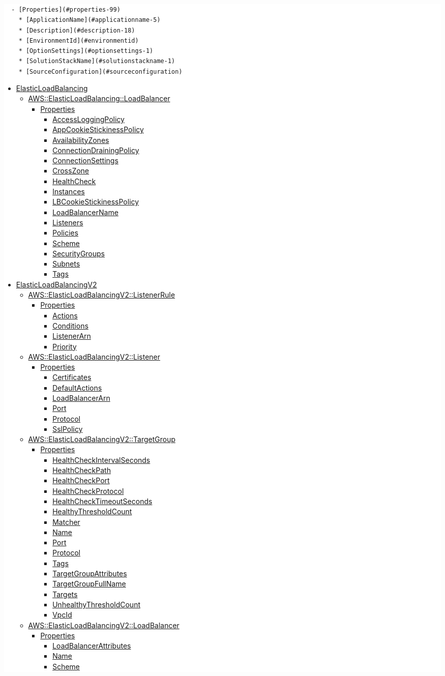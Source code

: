       - [Properties](#properties-99)
        * [ApplicationName](#applicationname-5)
        * [Description](#description-18)
        * [EnvironmentId](#environmentid)
        * [OptionSettings](#optionsettings-1)
        * [SolutionStackName](#solutionstackname-1)
        * [SourceConfiguration](#sourceconfiguration)
  * [ElasticLoadBalancing](#elasticloadbalancing)
    + [AWS::ElasticLoadBalancing::LoadBalancer](#awselasticloadbalancingloadbalancer)
      - [Properties](#properties-100)
        * [AccessLoggingPolicy](#accessloggingpolicy)
        * [AppCookieStickinessPolicy](#appcookiestickinesspolicy)
        * [AvailabilityZones](#availabilityzones-1)
        * [ConnectionDrainingPolicy](#connectiondrainingpolicy)
        * [ConnectionSettings](#connectionsettings)
        * [CrossZone](#crosszone)
        * [HealthCheck](#healthcheck)
        * [Instances](#instances-1)
        * [LBCookieStickinessPolicy](#lbcookiestickinesspolicy)
        * [LoadBalancerName](#loadbalancername)
        * [Listeners](#listeners)
        * [Policies](#policies)
        * [Scheme](#scheme)
        * [SecurityGroups](#securitygroups-3)
        * [Subnets](#subnets)
        * [Tags](#tags-23)
  * [ElasticLoadBalancingV2](#elasticloadbalancingv2)
    + [AWS::ElasticLoadBalancingV2::ListenerRule](#awselasticloadbalancingv2listenerrule)
      - [Properties](#properties-101)
        * [Actions](#actions)
        * [Conditions](#conditions)
        * [ListenerArn](#listenerarn)
        * [Priority](#priority)
    + [AWS::ElasticLoadBalancingV2::Listener](#awselasticloadbalancingv2listener)
      - [Properties](#properties-102)
        * [Certificates](#certificates)
        * [DefaultActions](#defaultactions)
        * [LoadBalancerArn](#loadbalancerarn)
        * [Port](#port-2)
        * [Protocol](#protocol-1)
        * [SslPolicy](#sslpolicy)
    + [AWS::ElasticLoadBalancingV2::TargetGroup](#awselasticloadbalancingv2targetgroup)
      - [Properties](#properties-103)
        * [HealthCheckIntervalSeconds](#healthcheckintervalseconds)
        * [HealthCheckPath](#healthcheckpath)
        * [HealthCheckPort](#healthcheckport)
        * [HealthCheckProtocol](#healthcheckprotocol)
        * [HealthCheckTimeoutSeconds](#healthchecktimeoutseconds)
        * [HealthyThresholdCount](#healthythresholdcount)
        * [Matcher](#matcher)
        * [Name](#name-14)
        * [Port](#port-3)
        * [Protocol](#protocol-2)
        * [Tags](#tags-24)
        * [TargetGroupAttributes](#targetgroupattributes)
        * [TargetGroupFullName](#targetgroupfullname)
        * [Targets](#targets)
        * [UnhealthyThresholdCount](#unhealthythresholdcount)
        * [VpcId](#vpcid-9)
    + [AWS::ElasticLoadBalancingV2::LoadBalancer](#awselasticloadbalancingv2loadbalancer)
      - [Properties](#properties-104)
        * [LoadBalancerAttributes](#loadbalancerattributes)
        * [Name](#name-15)
        * [Scheme](#scheme-1)